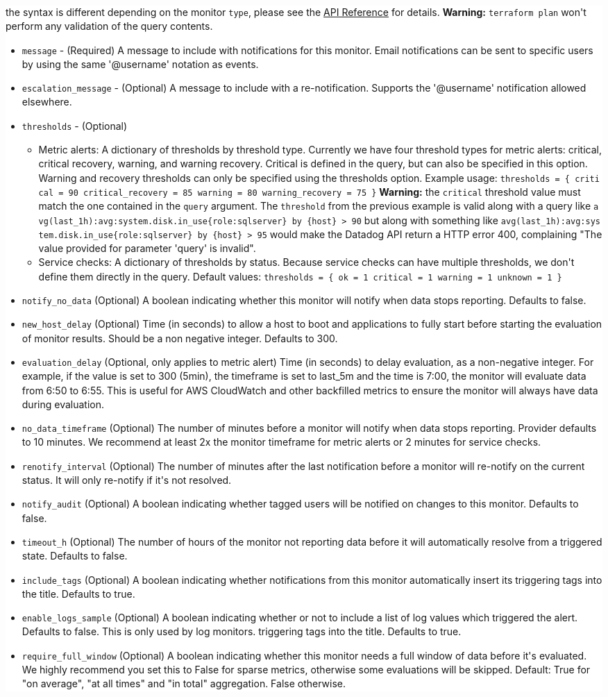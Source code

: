   the syntax is different depending on the monitor `type`, please see the [API Reference](https://docs.datadoghq.com/api/v1/monitors/#create-a-monitor) for details. **Warning:** `terraform plan` won't perform any validation of the query contents.
- `message` - (Required) A message to include with notifications for this monitor.
  Email notifications can be sent to specific users by using the same '@username' notation as events.
- `escalation_message` - (Optional) A message to include with a re-notification. Supports the '@username'
  notification allowed elsewhere.
- `thresholds` - (Optional)

  - Metric alerts:
    A dictionary of thresholds by threshold type. Currently we have four threshold types for metric alerts: critical, critical recovery, warning, and warning recovery. Critical is defined in the query, but can also be specified in this option. Warning and recovery thresholds can only be specified using the thresholds option.
    Example usage:
    `thresholds = { critical = 90 critical_recovery = 85 warning = 80 warning_recovery = 75 }`
    **Warning:** the `critical` threshold value must match the one contained in the `query` argument. The `threshold` from the previous example is valid along with a query like `avg(last_1h):avg:system.disk.in_use{role:sqlserver} by {host} > 90` but
    along with something like `avg(last_1h):avg:system.disk.in_use{role:sqlserver} by {host} > 95` would make the Datadog API return a HTTP error 400, complaining "The value provided for parameter 'query' is invalid".
  - Service checks:
    A dictionary of thresholds by status. Because service checks can have multiple thresholds, we don't define them directly in the query.
    Default values:
    `thresholds = { ok = 1 critical = 1 warning = 1 unknown = 1 }`

- `notify_no_data` (Optional) A boolean indicating whether this monitor will notify when data stops reporting. Defaults
  to false.
- `new_host_delay` (Optional) Time (in seconds) to allow a host to boot and
  applications to fully start before starting the evaluation of monitor
  results. Should be a non negative integer. Defaults to 300.
- `evaluation_delay` (Optional, only applies to metric alert) Time (in seconds) to delay evaluation, as a non-negative integer.
  For example, if the value is set to 300 (5min), the timeframe is set to last_5m and the time is 7:00,
  the monitor will evaluate data from 6:50 to 6:55. This is useful for AWS CloudWatch and other backfilled
  metrics to ensure the monitor will always have data during evaluation.
- `no_data_timeframe` (Optional) The number of minutes before a monitor will notify when data stops reporting. Provider defaults to 10 minutes.
  We recommend at least 2x the monitor timeframe for metric alerts or 2 minutes for service checks.
- `renotify_interval` (Optional) The number of minutes after the last notification before a monitor will re-notify
  on the current status. It will only re-notify if it's not resolved.
- `notify_audit` (Optional) A boolean indicating whether tagged users will be notified on changes to this monitor.
  Defaults to false.
- `timeout_h` (Optional) The number of hours of the monitor not reporting data before it will automatically resolve
  from a triggered state. Defaults to false.
- `include_tags` (Optional) A boolean indicating whether notifications from this monitor automatically insert its triggering tags into the title. Defaults to true.
- `enable_logs_sample` (Optional) A boolean indicating whether or not to include a list of log values which triggered the alert. Defaults to false. This is only used by log monitors.
  triggering tags into the title. Defaults to true.
- `require_full_window` (Optional) A boolean indicating whether this monitor needs a full window of data before it's evaluated.
  We highly recommend you set this to False for sparse metrics, otherwise some evaluations will be skipped.
  Default: True for "on average", "at all times" and "in total" aggregation. False otherwise.